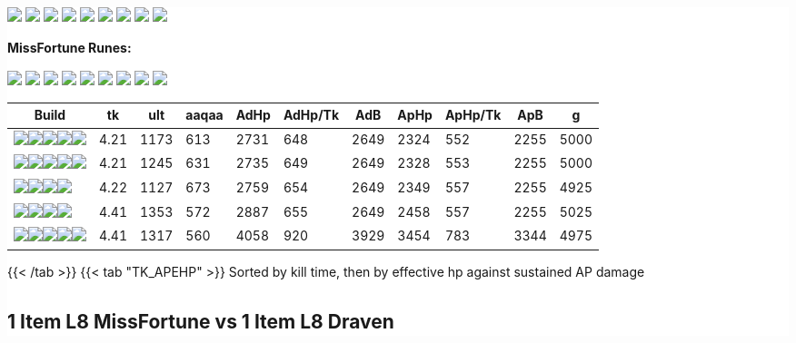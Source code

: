 



![](/Styles/Precision/LethalTempo/LethalTempo.png)
![](/Styles/Precision/Triumph.png)
![](/Styles/Precision/LegendBloodline/LegendBloodline.png)
![](/Styles/Sorcery/LastStand/LastStand.png)
![](/Styles/Domination/EyeballCollection/EyeballCollection.png)
![](/Styles/Domination/TreasureHunter/TreasureHunter.png)
![](/StatMods/StatModsAttackSpeedIcon.png)
![](/StatMods/StatModsAdaptiveForceIcon.png)
![](/StatMods/StatModsArmorIcon.png)



**MissFortune Runes:**


![](/Styles/Precision/LethalTempo/LethalTempo.png)
![](/Styles/Precision/Overheal.png)
![](/Styles/Precision/LegendAlacrity/LegendAlacrity.png)
![](/Styles/Precision/CutDown/CutDown.png)
![](/Styles/Sorcery/AbsoluteFocus/AbsoluteFocus.png)
![](/Styles/Sorcery/GatheringStorm/GatheringStorm.png)
![](/StatMods/StatModsAttackSpeedIcon.png)
![](/StatMods/StatModsAdaptiveForceIcon.png)
![](/StatMods/StatModsArmorIcon.png)





 Build |tk|ult|aaqaa|AdHp|AdHp/Tk|AdB|ApHp|ApHp/Tk|ApB|g
-|-|-|-|-|-|-|-|-|-|-
![](/item/6672.png)![](/item/1001.png)![](/item/1053.png)![](/item/1055.png)![](/item/1036.png)|4.21|1173|613|2731|648|2649|2324|552|2255|5000
![](/item/3087.png)![](/item/1001.png)![](/item/1053.png)![](/item/1055.png)![](/item/1036.png)|4.21|1245|631|2735|649|2649|2328|553|2255|5000
![](/item/3153.png)![](/item/1001.png)![](/item/1055.png)![](/item/1037.png)|4.22|1127|673|2759|654|2649|2349|557|2255|4925
![](/item/3072.png)![](/item/1001.png)![](/item/1055.png)![](/item/1037.png)|4.41|1353|572|2887|655|2649|2458|557|2255|5025
![](/item/6673.png)![](/item/1001.png)![](/item/1055.png)![](/item/1037.png)![](/item/1036.png)|4.41|1317|560|4058|920|3929|3454|783|3344|4975
{{< /tab >}}
{{< tab "TK_APEHP" >}}
Sorted by kill time, then by effective hp against sustained AP damage
## 1 Item L8 MissFortune vs 1 Item L8 Draven
